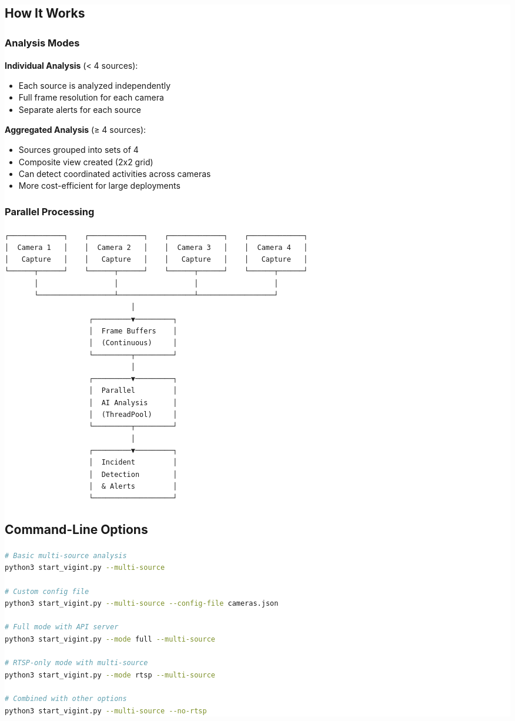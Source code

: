 ## How It Works

### Analysis Modes

**Individual Analysis** (< 4 sources):
- Each source is analyzed independently
- Full frame resolution for each camera
- Separate alerts for each source

**Aggregated Analysis** (≥ 4 sources):
- Sources grouped into sets of 4
- Composite view created (2x2 grid)
- Can detect coordinated activities across cameras
- More cost-efficient for large deployments

### Parallel Processing

```
┌─────────────┐    ┌─────────────┐    ┌─────────────┐    ┌─────────────┐
│  Camera 1   │    │  Camera 2   │    │  Camera 3   │    │  Camera 4   │
│   Capture   │    │   Capture   │    │   Capture   │    │   Capture   │
└──────┬──────┘    └──────┬──────┘    └──────┬──────┘    └──────┬──────┘
       │                  │                  │                  │
       └──────────────────┴──────────────────┴──────────────────┘
                              │
                    ┌─────────▼─────────┐
                    │  Frame Buffers    │
                    │  (Continuous)     │
                    └─────────┬─────────┘
                              │
                    ┌─────────▼─────────┐
                    │  Parallel         │
                    │  AI Analysis      │
                    │  (ThreadPool)     │
                    └─────────┬─────────┘
                              │
                    ┌─────────▼─────────┐
                    │  Incident         │
                    │  Detection        │
                    │  & Alerts         │
                    └───────────────────┘
```

## Command-Line Options

```bash
# Basic multi-source analysis
python3 start_vigint.py --multi-source

# Custom config file
python3 start_vigint.py --multi-source --config-file cameras.json

# Full mode with API server
python3 start_vigint.py --mode full --multi-source

# RTSP-only mode with multi-source
python3 start_vigint.py --mode rtsp --multi-source

# Combined with other options
python3 start_vigint.py --multi-source --no-rtsp
```
